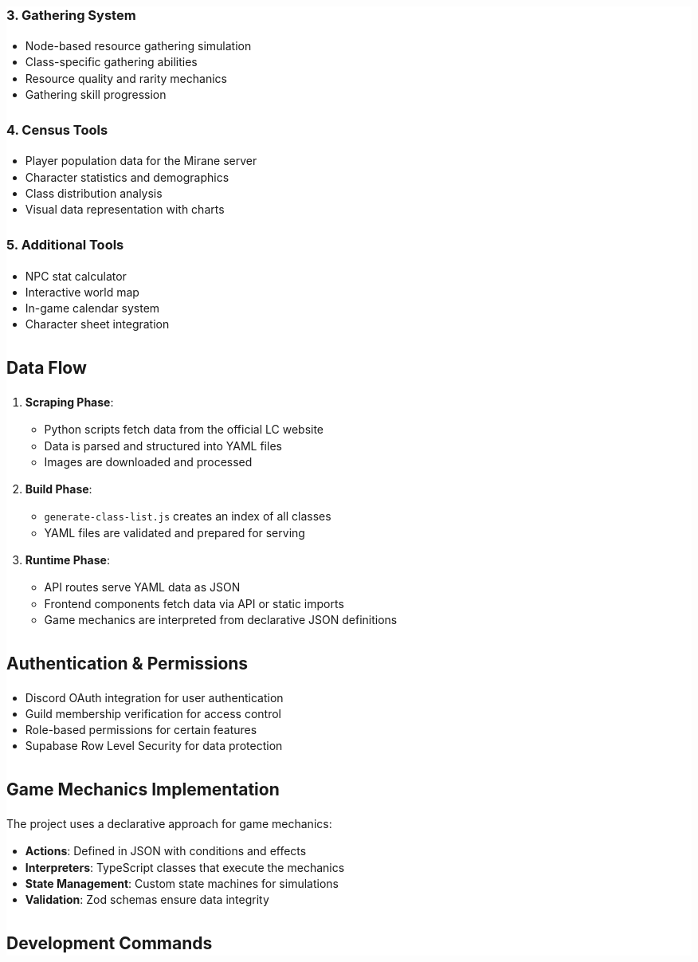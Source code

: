 ### 3. Gathering System
- Node-based resource gathering simulation
- Class-specific gathering abilities
- Resource quality and rarity mechanics
- Gathering skill progression

### 4. Census Tools
- Player population data for the Mirane server
- Character statistics and demographics
- Class distribution analysis
- Visual data representation with charts

### 5. Additional Tools
- NPC stat calculator
- Interactive world map
- In-game calendar system
- Character sheet integration

## Data Flow

1. **Scraping Phase**:
   - Python scripts fetch data from the official LC website
   - Data is parsed and structured into YAML files
   - Images are downloaded and processed

2. **Build Phase**:
   - `generate-class-list.js` creates an index of all classes
   - YAML files are validated and prepared for serving

3. **Runtime Phase**:
   - API routes serve YAML data as JSON
   - Frontend components fetch data via API or static imports
   - Game mechanics are interpreted from declarative JSON definitions

## Authentication & Permissions

- Discord OAuth integration for user authentication
- Guild membership verification for access control
- Role-based permissions for certain features
- Supabase Row Level Security for data protection

## Game Mechanics Implementation

The project uses a declarative approach for game mechanics:

- **Actions**: Defined in JSON with conditions and effects
- **Interpreters**: TypeScript classes that execute the mechanics
- **State Management**: Custom state machines for simulations
- **Validation**: Zod schemas ensure data integrity

## Development Commands
